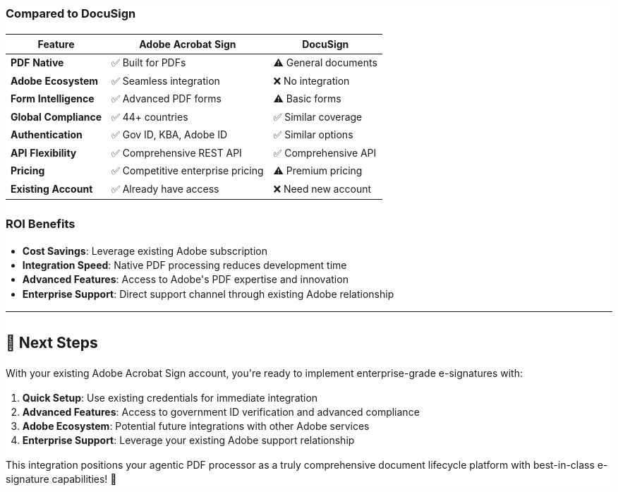 ### **Compared to DocuSign**

| Feature | Adobe Acrobat Sign | DocuSign |
|---------|------------------|----------|
| **PDF Native** | ✅ Built for PDFs | ⚠️ General documents |
| **Adobe Ecosystem** | ✅ Seamless integration | ❌ No integration |
| **Form Intelligence** | ✅ Advanced PDF forms | ⚠️ Basic forms |
| **Global Compliance** | ✅ 44+ countries | ✅ Similar coverage |
| **Authentication** | ✅ Gov ID, KBA, Adobe ID | ✅ Similar options |
| **API Flexibility** | ✅ Comprehensive REST API | ✅ Comprehensive API |
| **Pricing** | ✅ Competitive enterprise pricing | ⚠️ Premium pricing |
| **Existing Account** | ✅ Already have access | ❌ Need new account |

### **ROI Benefits**
- **Cost Savings**: Leverage existing Adobe subscription
- **Integration Speed**: Native PDF processing reduces development time
- **Advanced Features**: Access to Adobe's PDF expertise and innovation
- **Enterprise Support**: Direct support channel through existing Adobe relationship

---

## 🚀 Next Steps

With your existing Adobe Acrobat Sign account, you're ready to implement enterprise-grade e-signatures with:

1. **Quick Setup**: Use existing credentials for immediate integration
2. **Advanced Features**: Access to government ID verification and advanced compliance
3. **Adobe Ecosystem**: Potential future integrations with other Adobe services
4. **Enterprise Support**: Leverage your existing Adobe support relationship

This integration positions your agentic PDF processor as a truly comprehensive document lifecycle platform with best-in-class e-signature capabilities! 🎉
